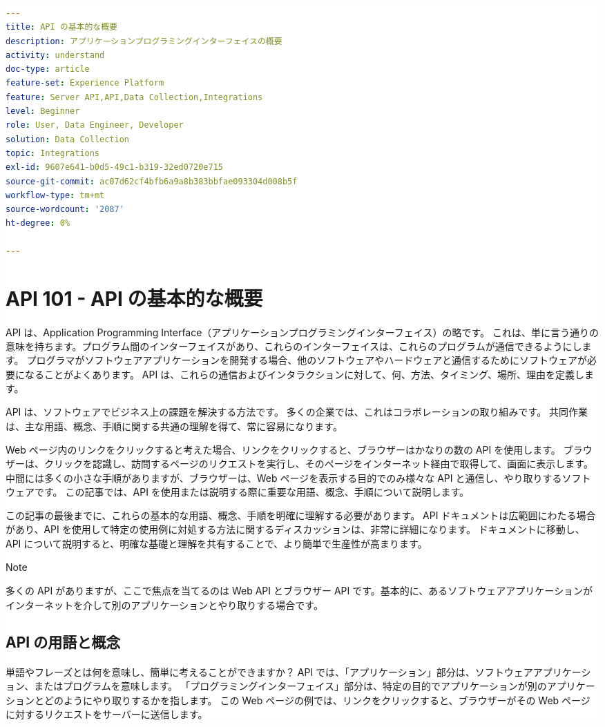 ```yaml
---
title: API の基本的な概要
description: アプリケーションプログラミングインターフェイスの概要
activity: understand
doc-type: article
feature-set: Experience Platform
feature: Server API,API,Data Collection,Integrations
level: Beginner
role: User, Data Engineer, Developer
solution: Data Collection
topic: Integrations
exl-id: 9607e641-b0d5-49c1-b319-32ed0720e715
source-git-commit: ac07d62cf4bfb6a9a8b383bbfae093304d008b5f
workflow-type: tm+mt
source-wordcount: '2087'
ht-degree: 0%

---
```


# API 101 - API の基本的な概要

API は、Application Programming Interface（アプリケーションプログラミングインターフェイス）の略です。 これは、単に言う通りの意味を持ちます。プログラム間のインターフェイスがあり、これらのインターフェイスは、これらのプログラムが通信できるようにします。 プログラマがソフトウェアアプリケーションを開発する場合、他のソフトウェアやハードウェアと通信するためにソフトウェアが必要になることがよくあります。 API は、これらの通信およびインタラクションに対して、何、方法、タイミング、場所、理由を定義します。

API は、ソフトウェアでビジネス上の課題を解決する方法です。 多くの企業では、これはコラボレーションの取り組みです。 共同作業は、主な用語、概念、手順に関する共通の理解を得て、常に容易になります。

Web ページ内のリンクをクリックすると考えた場合、リンクをクリックすると、ブラウザーはかなりの数の API を使用します。 ブラウザーは、クリックを認識し、訪問するページのリクエストを実行し、そのページをインターネット経由で取得して、画面に表示します。 中間には多くの小さな手順がありますが、ブラウザーは、Web ページを表示する目的でのみ様々な API と通信し、やり取りするソフトウェアです。 この記事では、API を使用または説明する際に重要な用語、概念、手順について説明します。

この記事の最後までに、これらの基本的な用語、概念、手順を明確に理解する必要があります。 API ドキュメントは広範囲にわたる場合があり、API を使用して特定の使用例に対処する方法に関するディスカッションは、非常に詳細になります。 ドキュメントに移動し、API について説明すると、明確な基礎と理解を共有することで、より簡単で生産性が高まります。

>[!NOTE]
>
> 多くの API がありますが、ここで焦点を当てるのは Web API とブラウザー API です。基本的に、あるソフトウェアアプリケーションがインターネットを介して別のアプリケーションとやり取りする場合です。

## API の用語と概念

単語やフレーズとは何を意味し、簡単に考えることができますか？ API では、「アプリケーション」部分は、ソフトウェアアプリケーション、またはプログラムを意味します。 「プログラミングインターフェイス」部分は、特定の目的でアプリケーションが別のアプリケーションとどのようにやり取りするかを指します。 この Web ページの例では、リンクをクリックすると、ブラウザーがその Web ページに対するリクエストをサーバーに送信します。
